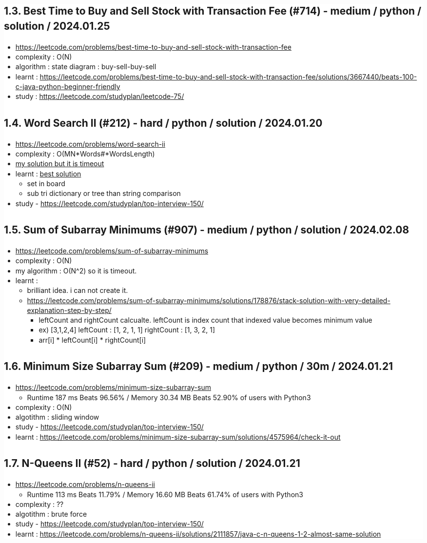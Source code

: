 ## 1.3. Best Time to Buy and Sell Stock with Transaction Fee (#714) - medium / python / solution / 2024.01.25
- https://leetcode.com/problems/best-time-to-buy-and-sell-stock-with-transaction-fee
- complexity : O(N)
- algorithm : state diagram :  buy-sell-buy-sell
- learnt : https://leetcode.com/problems/best-time-to-buy-and-sell-stock-with-transaction-fee/solutions/3667440/beats-100-c-java-python-beginner-friendly
- study : https://leetcode.com/studyplan/leetcode-75/

## 1.4. Word Search II (#212) - hard / python / solution / 2024.01.20
- https://leetcode.com/problems/word-search-ii
- complexity : O(MN*Words#*WordsLength)
- [my solution but it is timeout](2024/word-search-ii.py)
- learnt : [best solution](2024/word-search-ii-solution.py)
  - set in board
  - sub tri dictionary or tree than string comparison
- study - https://leetcode.com/studyplan/top-interview-150/

## 1.5. Sum of Subarray Minimums (#907) - medium / python / solution / 2024.02.08
- https://leetcode.com/problems/sum-of-subarray-minimums
- complexity : O(N)
- my algorithm : O(N^2) so it is timeout.  
- learnt : 
    - brilliant idea.  i can not create it.
    - https://leetcode.com/problems/sum-of-subarray-minimums/solutions/178876/stack-solution-with-very-detailed-explanation-step-by-step/
      - leftCount and rightCount calcualte. leftCount is index count that indexed value becomes minimum value
      - ex) [3,1,2,4]   leftCount : [1, 2, 1, 1]   rightCount : [1, 3, 2, 1]
      - arr[i] * leftCount[i] * rightCount[i]

## 1.6. Minimum Size Subarray Sum (#209) - medium / python / 30m / 2024.01.21
- https://leetcode.com/problems/minimum-size-subarray-sum
  - Runtime 187 ms  Beats  96.56% / Memory 30.34  MB  Beats  52.90% of users with Python3
- complexity : O(N)
- algotithm : sliding window 
- study - https://leetcode.com/studyplan/top-interview-150/
- learnt : https://leetcode.com/problems/minimum-size-subarray-sum/solutions/4575964/check-it-out

## 1.7. N-Queens II (#52) - hard / python / solution / 2024.01.21
- https://leetcode.com/problems/n-queens-ii
  - Runtime 113 ms Beats 11.79% / Memory 16.60 MB Beats 61.74% of users with Python3
- complexity : ??
- algotithm : brute force
- study - https://leetcode.com/studyplan/top-interview-150/
- learnt : https://leetcode.com/problems/n-queens-ii/solutions/2111857/java-c-n-queens-1-2-almost-same-solution
